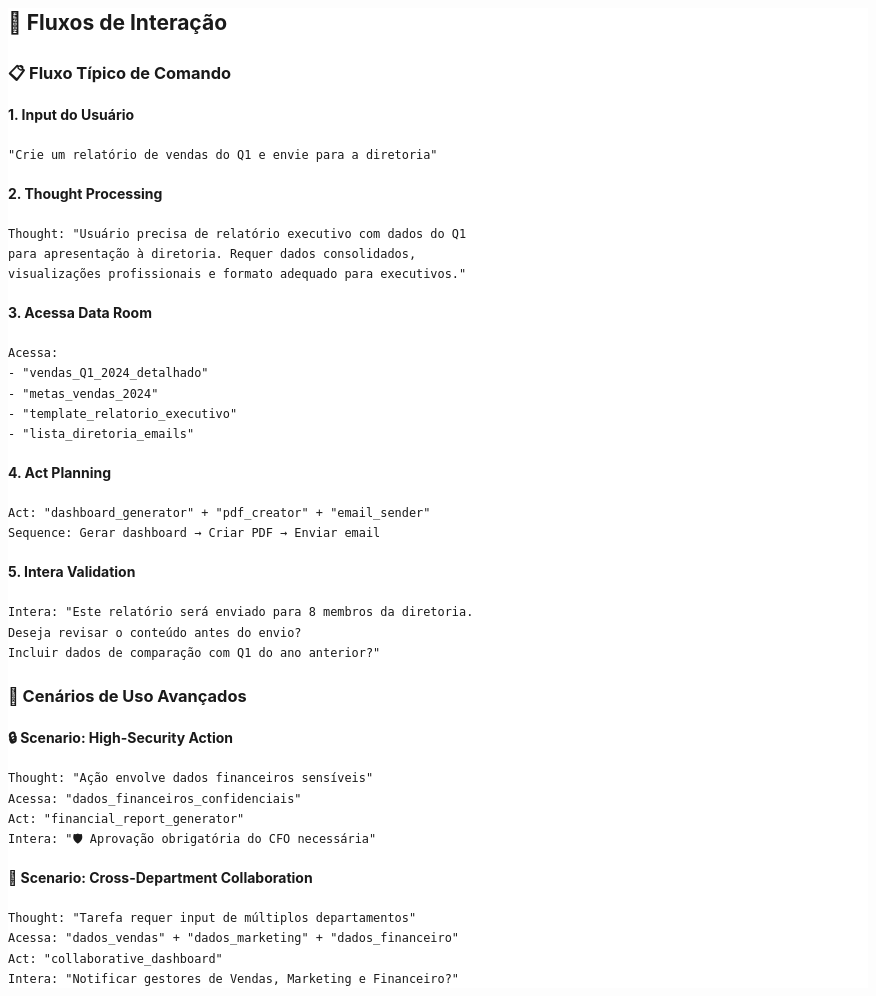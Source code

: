 
## 🔄 **Fluxos de Interação**

### **📋 Fluxo Típico de Comando**

#### **1. Input do Usuário**
```
"Crie um relatório de vendas do Q1 e envie para a diretoria"
```

#### **2. Thought Processing**
```
Thought: "Usuário precisa de relatório executivo com dados do Q1 
para apresentação à diretoria. Requer dados consolidados, 
visualizações profissionais e formato adequado para executivos."
```

#### **3. Acessa Data Room**
```
Acessa: 
- "vendas_Q1_2024_detalhado"
- "metas_vendas_2024" 
- "template_relatorio_executivo"
- "lista_diretoria_emails"
```

#### **4. Act Planning**
```
Act: "dashboard_generator" + "pdf_creator" + "email_sender"
Sequence: Gerar dashboard → Criar PDF → Enviar email
```

#### **5. Intera Validation**
```
Intera: "Este relatório será enviado para 8 membros da diretoria. 
Deseja revisar o conteúdo antes do envio? 
Incluir dados de comparação com Q1 do ano anterior?"
```

### **🎯 Cenários de Uso Avançados**

#### **🔒 Scenario: High-Security Action**
```
Thought: "Ação envolve dados financeiros sensíveis"
Acessa: "dados_financeiros_confidenciais"
Act: "financial_report_generator"
Intera: "🛡️ Aprovação obrigatória do CFO necessária"
```

#### **🤝 Scenario: Cross-Department Collaboration**
```
Thought: "Tarefa requer input de múltiplos departamentos"
Acessa: "dados_vendas" + "dados_marketing" + "dados_financeiro"
Act: "collaborative_dashboard"
Intera: "Notificar gestores de Vendas, Marketing e Financeiro?"
```

